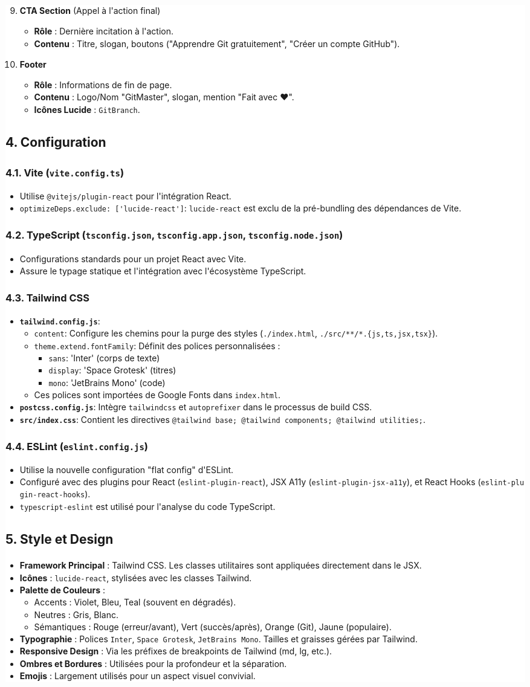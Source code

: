 9.  **CTA Section** (Appel à l'action final)
    *   **Rôle** : Dernière incitation à l'action.
    *   **Contenu** : Titre, slogan, boutons ("Apprendre Git gratuitement", "Créer un compte GitHub").

10. **Footer**
    *   **Rôle** : Informations de fin de page.
    *   **Contenu** : Logo/Nom "GitMaster", slogan, mention "Fait avec ❤️".
    *   **Icônes Lucide** : `GitBranch`.

## 4. Configuration

### 4.1. Vite (`vite.config.ts`)

*   Utilise `@vitejs/plugin-react` pour l'intégration React.
*   `optimizeDeps.exclude: ['lucide-react']`: `lucide-react` est exclu de la pré-bundling des dépendances de Vite.

### 4.2. TypeScript (`tsconfig.json`, `tsconfig.app.json`, `tsconfig.node.json`)

*   Configurations standards pour un projet React avec Vite.
*   Assure le typage statique et l'intégration avec l'écosystème TypeScript.

### 4.3. Tailwind CSS

*   **`tailwind.config.js`**:
    *   `content`: Configure les chemins pour la purge des styles (`./index.html`, `./src/**/*.{js,ts,jsx,tsx}`).
    *   `theme.extend.fontFamily`: Définit des polices personnalisées :
        *   `sans`: 'Inter' (corps de texte)
        *   `display`: 'Space Grotesk' (titres)
        *   `mono`: 'JetBrains Mono' (code)
    *   Ces polices sont importées de Google Fonts dans `index.html`.
*   **`postcss.config.js`**: Intègre `tailwindcss` et `autoprefixer` dans le processus de build CSS.
*   **`src/index.css`**: Contient les directives `@tailwind base; @tailwind components; @tailwind utilities;`.

### 4.4. ESLint (`eslint.config.js`)

*   Utilise la nouvelle configuration "flat config" d'ESLint.
*   Configuré avec des plugins pour React (`eslint-plugin-react`), JSX A11y (`eslint-plugin-jsx-a11y`), et React Hooks (`eslint-plugin-react-hooks`).
*   `typescript-eslint` est utilisé pour l'analyse du code TypeScript.

## 5. Style et Design

*   **Framework Principal** : Tailwind CSS. Les classes utilitaires sont appliquées directement dans le JSX.
*   **Icônes** : `lucide-react`, stylisées avec les classes Tailwind.
*   **Palette de Couleurs** :
    *   Accents : Violet, Bleu, Teal (souvent en dégradés).
    *   Neutres : Gris, Blanc.
    *   Sémantiques : Rouge (erreur/avant), Vert (succès/après), Orange (Git), Jaune (populaire).
*   **Typographie** : Polices `Inter`, `Space Grotesk`, `JetBrains Mono`. Tailles et graisses gérées par Tailwind.
*   **Responsive Design** : Via les préfixes de breakpoints de Tailwind (md, lg, etc.).
*   **Ombres et Bordures** : Utilisées pour la profondeur et la séparation.
*   **Emojis** : Largement utilisés pour un aspect visuel convivial.
